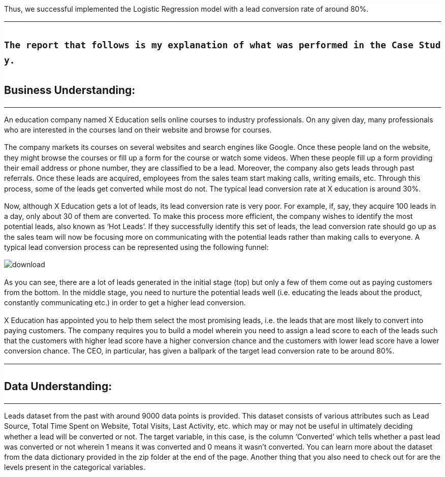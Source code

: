 Thus, we successful implemented the Logistic Regression model with a lead conversion rate of around 80%.


-----------------------------------------------------------
`The report that follows is my explanation of what was performed in the Case Study.`
-----------------------------------------------------------


## Business Understanding:
------------------------
An education company named X Education sells online courses to industry professionals. On any given day, many professionals who are interested in the courses land on their website and browse for courses.

The company markets its courses on several websites and search engines like Google. Once these people land on the website, they might browse the courses or fill up a form for the course or watch some videos. When these people fill up a form providing their email address or phone number, they are classified to be a lead. Moreover, the company also gets leads through past referrals. Once these leads are acquired, employees from the sales team start making calls, writing emails, etc. Through this process, some of the leads get converted while most do not. The typical lead conversion rate at X education is around 30%.

Now, although X Education gets a lot of leads, its lead conversion rate is very poor. For example, if, say, they acquire 100 leads in a day, only about 30 of them are converted. To make this process more efficient, the company wishes to identify the most potential leads, also known as ‘Hot Leads’. If they successfully identify this set of leads, the lead conversion rate should go up as the sales team will now be focusing more on communicating with the potential leads rather than making calls to everyone. A typical lead conversion process can be represented using the following funnel:

![download](https://user-images.githubusercontent.com/30548563/147401086-8d00570f-4788-4167-8af5-a01e15eaba51.png)

As you can see, there are a lot of leads generated in the initial stage (top) but only a few of them come out as paying customers from the bottom. In the middle stage, you need to nurture the potential leads well (i.e. educating the leads about the product, constantly communicating etc.) in order to get a higher lead conversion.

X Education has appointed you to help them select the most promising leads, i.e. the leads that are most likely to convert into paying customers. The company requires you to build a model wherein you need to assign a lead score to each of the leads such that the customers with higher lead score have a higher conversion chance and the customers with lower lead score have a lower conversion chance. The CEO, in particular, has given a ballpark of the target lead conversion rate to be around 80%.

------------------------------------------------------------------

## Data Understanding:
---------------------
Leads dataset from the past with around 9000 data points is provided. 
This dataset consists of various attributes such as Lead Source, Total Time Spent on Website, Total Visits, Last Activity, etc. which may or may not be useful in ultimately deciding whether a lead will be converted or not. The target variable, in this case, is the column ‘Converted’ which tells whether a past lead was converted or not wherein 1 means it was converted and 0 means it wasn’t converted. You can learn more about the dataset from the data dictionary provided in the zip folder at the end of the page. Another thing that you also need to check out for are the levels present in the categorical variables.
